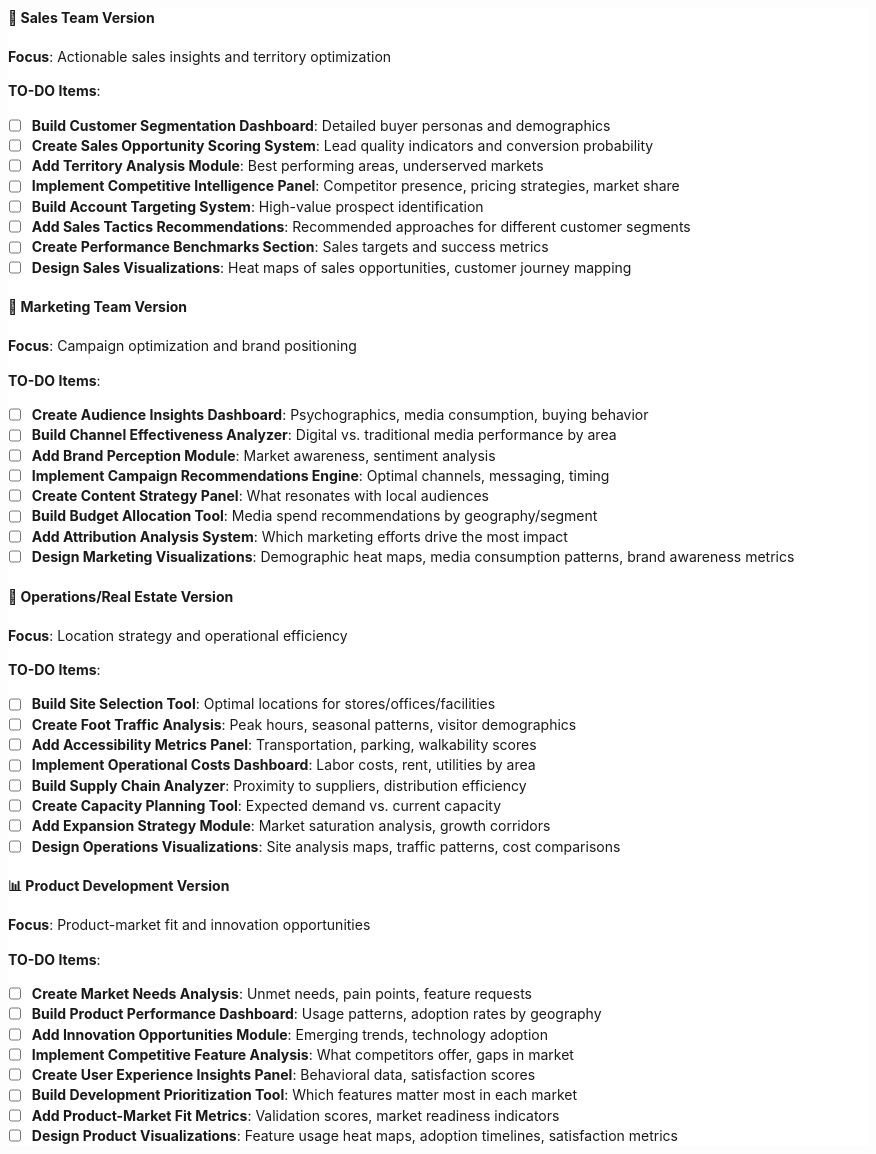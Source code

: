 #### **💼 Sales Team Version** 
**Focus**: Actionable sales insights and territory optimization

**TO-DO Items**:
- [ ] **Build Customer Segmentation Dashboard**: Detailed buyer personas and demographics
- [ ] **Create Sales Opportunity Scoring System**: Lead quality indicators and conversion probability
- [ ] **Add Territory Analysis Module**: Best performing areas, underserved markets
- [ ] **Implement Competitive Intelligence Panel**: Competitor presence, pricing strategies, market share
- [ ] **Build Account Targeting System**: High-value prospect identification
- [ ] **Add Sales Tactics Recommendations**: Recommended approaches for different customer segments
- [ ] **Create Performance Benchmarks Section**: Sales targets and success metrics
- [ ] **Design Sales Visualizations**: Heat maps of sales opportunities, customer journey mapping

#### **🎨 Marketing Team Version**
**Focus**: Campaign optimization and brand positioning

**TO-DO Items**:
- [ ] **Create Audience Insights Dashboard**: Psychographics, media consumption, buying behavior
- [ ] **Build Channel Effectiveness Analyzer**: Digital vs. traditional media performance by area
- [ ] **Add Brand Perception Module**: Market awareness, sentiment analysis
- [ ] **Implement Campaign Recommendations Engine**: Optimal channels, messaging, timing
- [ ] **Create Content Strategy Panel**: What resonates with local audiences
- [ ] **Build Budget Allocation Tool**: Media spend recommendations by geography/segment
- [ ] **Add Attribution Analysis System**: Which marketing efforts drive the most impact
- [ ] **Design Marketing Visualizations**: Demographic heat maps, media consumption patterns, brand awareness metrics

#### **🏢 Operations/Real Estate Version**
**Focus**: Location strategy and operational efficiency

**TO-DO Items**:
- [ ] **Build Site Selection Tool**: Optimal locations for stores/offices/facilities
- [ ] **Create Foot Traffic Analysis**: Peak hours, seasonal patterns, visitor demographics
- [ ] **Add Accessibility Metrics Panel**: Transportation, parking, walkability scores
- [ ] **Implement Operational Costs Dashboard**: Labor costs, rent, utilities by area
- [ ] **Build Supply Chain Analyzer**: Proximity to suppliers, distribution efficiency
- [ ] **Create Capacity Planning Tool**: Expected demand vs. current capacity
- [ ] **Add Expansion Strategy Module**: Market saturation analysis, growth corridors
- [ ] **Design Operations Visualizations**: Site analysis maps, traffic patterns, cost comparisons

#### **📊 Product Development Version**
**Focus**: Product-market fit and innovation opportunities

**TO-DO Items**:
- [ ] **Create Market Needs Analysis**: Unmet needs, pain points, feature requests
- [ ] **Build Product Performance Dashboard**: Usage patterns, adoption rates by geography
- [ ] **Add Innovation Opportunities Module**: Emerging trends, technology adoption
- [ ] **Implement Competitive Feature Analysis**: What competitors offer, gaps in market
- [ ] **Create User Experience Insights Panel**: Behavioral data, satisfaction scores
- [ ] **Build Development Prioritization Tool**: Which features matter most in each market
- [ ] **Add Product-Market Fit Metrics**: Validation scores, market readiness indicators
- [ ] **Design Product Visualizations**: Feature usage heat maps, adoption timelines, satisfaction metrics

